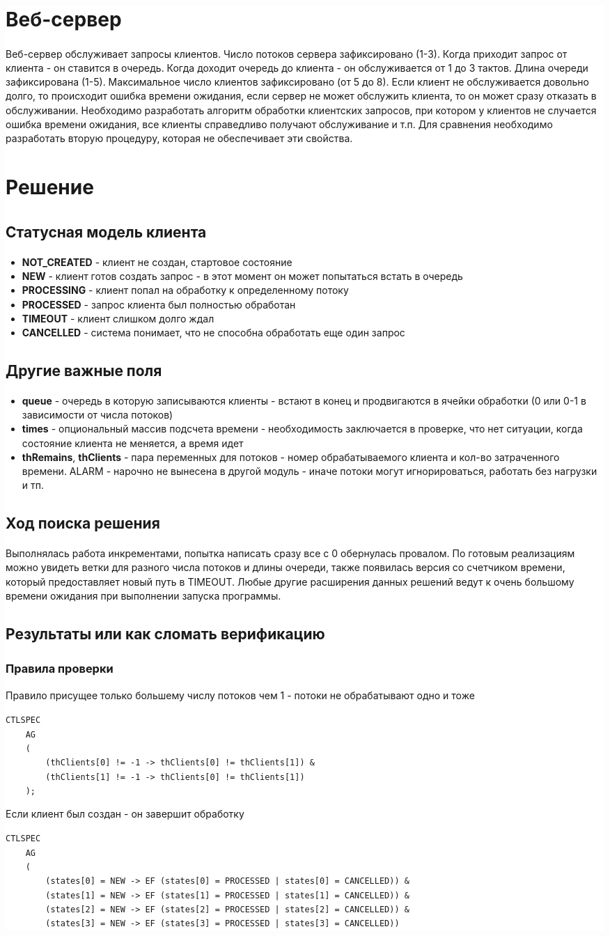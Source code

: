 # Веб-сервер 
Веб-сервер обслуживает запросы клиентов. Число потоков сервера зафиксировано (1-3). Когда приходит запрос от клиента - он ставится в очередь. Когда доходит очередь до клиента - он обслуживается от 1 до 3 тактов. Длина очереди зафиксирована (1-5).  Максимальное число клиентов зафиксировано (от 5 до 8).
Если клиент не обслуживается довольно долго, то происходит ошибка времени ожидания, если сервер не может обслужить клиента, то он может сразу отказать в обслуживании. 
Необходимо разработать алгоритм обработки клиентских запросов, при котором у клиентов не случается ошибка времени ожидания, все клиенты справедливо получают обслуживание и т.п. Для сравнения необходимо разработать вторую процедуру, которая не обеспечивает эти свойства. 

# Решение

## Статусная модель клиента
+ **NOT_CREATED** - клиент не создан, стартовое состояние
+ **NEW** - клиент готов создать запрос - в этот момент он может попытаться встать в очередь
+ **PROCESSING** - клиент попал на обработку к определенному потоку
+ **PROCESSED** - запрос клиента был полностью обработан
+ **TIMEOUT** - клиент слишком долго ждал
+ **CANCELLED** - система понимает, что не способна обработать еще один запрос

## Другие важные поля
+ **queue** - очередь в которую записываются клиенты - встают в конец и продвигаются в ячейки обработки (0 или 0-1 в зависимости от числа потоков)
+ **times** - опциональный массив подсчета времени - необходимость заключается в проверке, что нет ситуации, когда состояние клиента не меняется, а время идет
+ **thRemains**,	**thClients** - пара переменных для потоков - номер обрабатываемого клиента и кол-во затраченного времени. ALARM - нарочно не вынесена в другой модуль - иначе потоки могут игнорироваться, работать без нагрузки и тп.

## Ход поиска решения
Выполнялась работа инкрементами, попытка написать сразу все с 0 обернулась провалом. По готовым реализациям можно увидеть ветки для разного числа потоков и длины очереди, также появилась версия со счетчиком времени,
который предоставляет новый путь в TIMEOUT. Любые другие расширения данных решений ведут к очень большому времени ожидания при выполнении запуска программы.

## Результаты или как сломать верификацию

### Правила проверки

Правило присущее только большему числу потоков чем 1 - потоки не обрабатывают одно и тоже
```
CTLSPEC 
	AG
	(
		(thClients[0] != -1 -> thClients[0] != thClients[1]) &
		(thClients[1] != -1 -> thClients[0] != thClients[1])
	);
```
Если клиент был создан - он завершит обработку
```
CTLSPEC 
	AG
	(
		(states[0] = NEW -> EF (states[0] = PROCESSED | states[0] = CANCELLED)) &
		(states[1] = NEW -> EF (states[1] = PROCESSED | states[1] = CANCELLED)) &
		(states[2] = NEW -> EF (states[2] = PROCESSED | states[2] = CANCELLED)) &
		(states[3] = NEW -> EF (states[3] = PROCESSED | states[3] = CANCELLED))
```